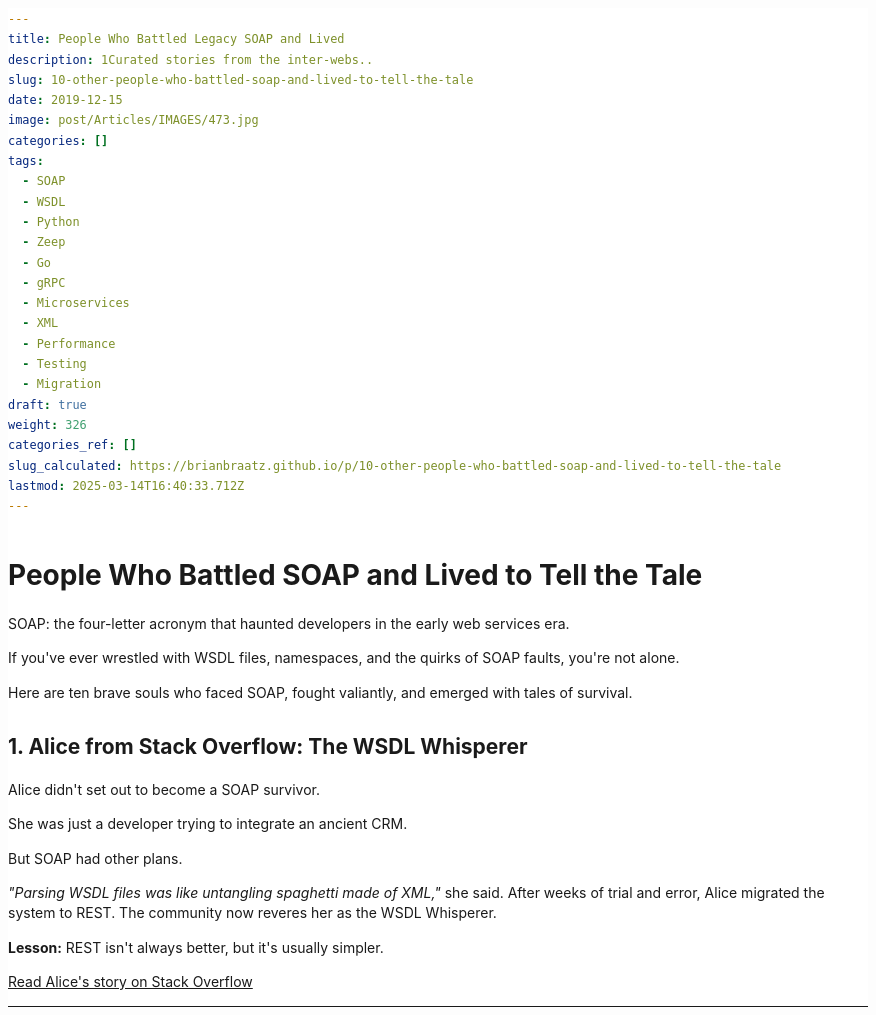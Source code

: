 ```yaml
---
title: People Who Battled Legacy SOAP and Lived
description: 1Curated stories from the inter-webs..
slug: 10-other-people-who-battled-soap-and-lived-to-tell-the-tale
date: 2019-12-15
image: post/Articles/IMAGES/473.jpg
categories: []
tags:
  - SOAP
  - WSDL
  - Python
  - Zeep
  - Go
  - gRPC
  - Microservices
  - XML
  - Performance
  - Testing
  - Migration
draft: true
weight: 326
categories_ref: []
slug_calculated: https://brianbraatz.github.io/p/10-other-people-who-battled-soap-and-lived-to-tell-the-tale
lastmod: 2025-03-14T16:40:33.712Z
---
```

# People Who Battled SOAP and Lived to Tell the Tale

SOAP: the four-letter acronym that haunted developers in the early web services era.

If you've ever wrestled with WSDL files, namespaces, and the quirks of SOAP faults, you're not alone.

Here are ten brave souls who faced SOAP, fought valiantly, and emerged with tales of survival.

## 1. Alice from Stack Overflow: The WSDL Whisperer

Alice didn't set out to become a SOAP survivor.

She was just a developer trying to integrate an ancient CRM.

But SOAP had other plans.

*"Parsing WSDL files was like untangling spaghetti made of XML,"* she said. After weeks of trial and error, Alice migrated the system to REST. The community now reveres her as the WSDL Whisperer.

**Lesson:** REST isn't always better, but it's usually simpler.

[Read Alice's story on Stack Overflow](https://stackoverflow.com/)

***
